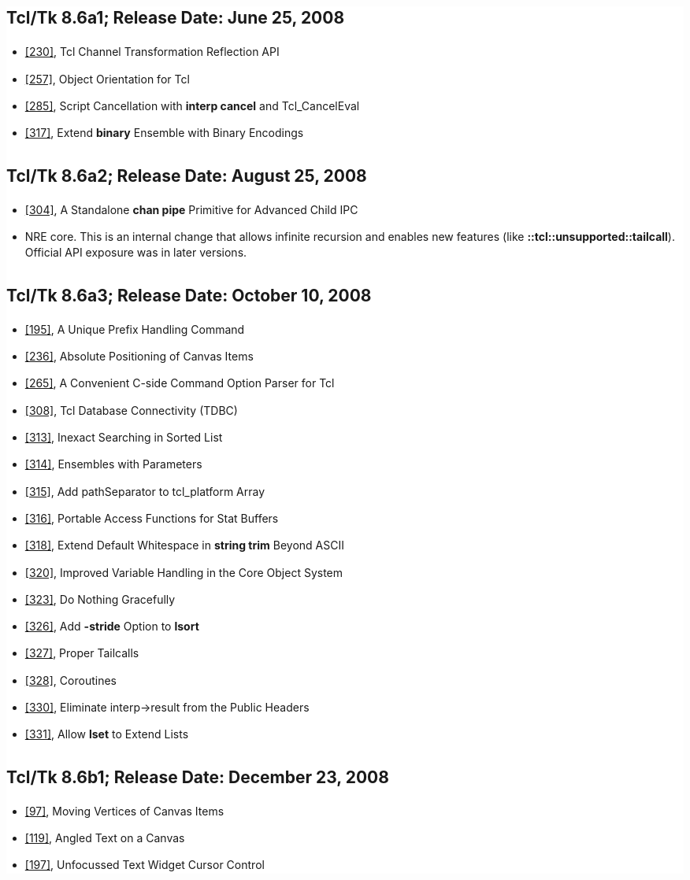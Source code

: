 ## Tcl/Tk 8.6a1; Release Date: June 25, 2008

   * [[230]](230.md), Tcl Channel Transformation Reflection API

   * [[257]](257.md), Object Orientation for Tcl

   * [[285]](285.md), Script Cancellation with **interp cancel** and Tcl\_CancelEval

   * [[317]](317.md), Extend **binary** Ensemble with Binary Encodings

## Tcl/Tk 8.6a2; Release Date: August 25, 2008

   * [[304]](304.md), A Standalone **chan pipe** Primitive for Advanced Child IPC

   * NRE core. This is an internal change that allows infinite recursion and
     enables new features \(like **::tcl::unsupported::tailcall**\). Official
     API exposure was in later versions.

## Tcl/Tk 8.6a3; Release Date: October 10, 2008

   * [[195]](195.md), A Unique Prefix Handling Command

   * [[236]](236.md), Absolute Positioning of Canvas Items

   * [[265]](265.md), A Convenient C-side Command Option Parser for Tcl

   * [[308]](308.md), Tcl Database Connectivity \(TDBC\)

   * [[313]](313.md), Inexact Searching in Sorted List

   * [[314]](314.md), Ensembles with Parameters

   * [[315]](315.md), Add pathSeparator to tcl\_platform Array

   * [[316]](316.md), Portable Access Functions for Stat Buffers

   * [[318]](318.md), Extend Default Whitespace in **string trim** Beyond ASCII

   * [[320]](320.md), Improved Variable Handling in the Core Object System

   * [[323]](323.md), Do Nothing Gracefully

   * [[326]](326.md), Add **-stride** Option to **lsort**

   * [[327]](327.md), Proper Tailcalls

   * [[328]](328.md), Coroutines

   * [[330]](330.md), Eliminate interp->result from the Public Headers

   * [[331]](331.md), Allow **lset** to Extend Lists

## Tcl/Tk 8.6b1; Release Date: December 23, 2008

   * [[97]](97.md), Moving Vertices of Canvas Items

   * [[119]](119.md), Angled Text on a Canvas

   * [[197]](197.md), Unfocussed Text Widget Cursor Control
